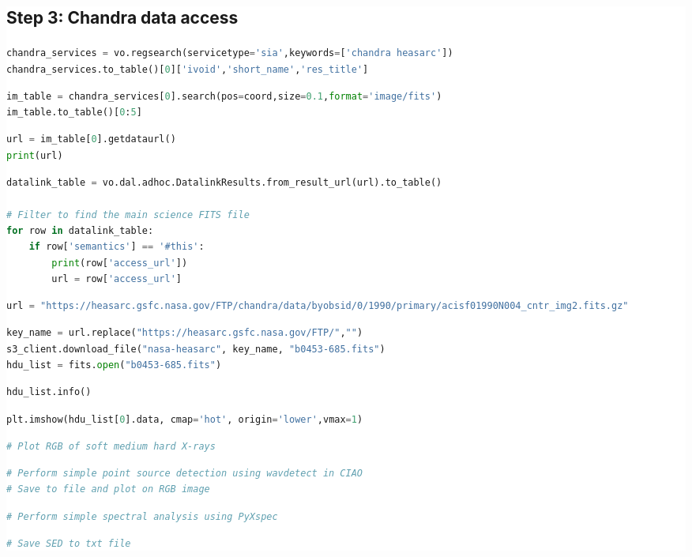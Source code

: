 ## Step 3: Chandra data access

```python
chandra_services = vo.regsearch(servicetype='sia',keywords=['chandra heasarc'])
chandra_services.to_table()[0]['ivoid','short_name','res_title']
```

```python
im_table = chandra_services[0].search(pos=coord,size=0.1,format='image/fits')
im_table.to_table()[0:5]
```

```python
url = im_table[0].getdataurl()
print(url)
```

```python
datalink_table = vo.dal.adhoc.DatalinkResults.from_result_url(url).to_table()
    
# Filter to find the main science FITS file
for row in datalink_table:
    if row['semantics'] == '#this':
        print(row['access_url'])
        url = row['access_url']
```

```python
url = "https://heasarc.gsfc.nasa.gov/FTP/chandra/data/byobsid/0/1990/primary/acisf01990N004_cntr_img2.fits.gz"
```

```python
key_name = url.replace("https://heasarc.gsfc.nasa.gov/FTP/","")
s3_client.download_file("nasa-heasarc", key_name, "b0453-685.fits")
hdu_list = fits.open("b0453-685.fits")
```

```python
hdu_list.info()
```

```python
plt.imshow(hdu_list[0].data, cmap='hot', origin='lower',vmax=1)
```

```python
# Plot RGB of soft medium hard X-rays
```

```python
# Perform simple point source detection using wavdetect in CIAO
# Save to file and plot on RGB image
```

```python
# Perform simple spectral analysis using PyXspec
```

```python
# Save SED to txt file
```
